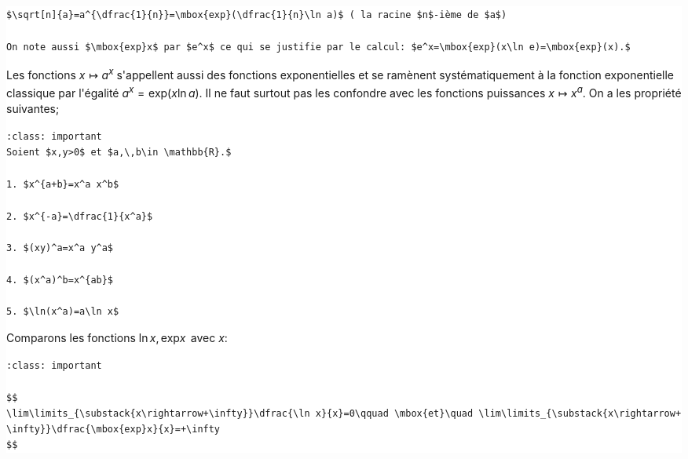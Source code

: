 ```{admonition} Remarque 
$\sqrt[n]{a}=a^{\dfrac{1}{n}}=\mbox{exp}(\dfrac{1}{n}\ln a)$ ( la racine $n$-ième de $a$)

On note aussi $\mbox{exp}x$ par $e^x$ ce qui se justifie par le calcul: $e^x=\mbox{exp}(x\ln e)=\mbox{exp}(x).$
``` 
Les fonctions $x\mapsto a^x$ s'appellent aussi des fonctions exponentielles et se ramènent systématiquement à la fonction exponentielle classique par l'égalité $a^x=\mbox{exp}(x\ln a).$ Il ne faut surtout pas les confondre avec les fonctions puissances $x\mapsto x^a.$ On a les propriété suivantes;

```{admonition} Proposition
:class: important
Soient $x,y>0$ et $a,\,b\in \mathbb{R}.$

1. $x^{a+b}=x^a x^b$

2. $x^{-a}=\dfrac{1}{x^a}$

3. $(xy)^a=x^a y^a$

4. $(x^a)^b=x^{ab}$

5. $\ln(x^a)=a\ln x$
```

Comparons les fonctions $\ln x,\,\mbox{exp}x\,$ avec $x:$

```{admonition} Proposition
:class: important

$$
\lim\limits_{\substack{x\rightarrow+\infty}}\dfrac{\ln x}{x}=0\qquad \mbox{et}\quad \lim\limits_{\substack{x\rightarrow+\infty}}\dfrac{\mbox{exp}x}{x}=+\infty
$$

```